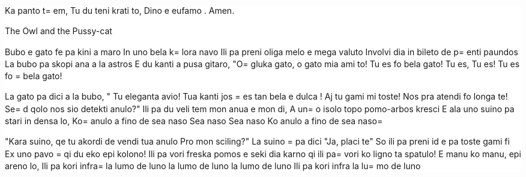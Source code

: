 Ka panto t=
em, Tu du teni  krati to,
Dino e  eufamo .
Amen.

<div class=3D"caxa"><poem=
>

The Owl and the Pussy-cat

Bubo e  gato fe pa kini a  maro
In uno bela k=
lora navo
Ili pa preni oliga melo e mega valuto
Involvi dia in  bileto de p=
enti paundos
La bubo pa skopi ana a la astros
E du kanti a  pusa gitaro,
"O=
 gluka gato, o gato mia ami to!
Tu es fo bela gato!
Tu es,
Tu es!
Tu es fo =
bela gato!

La  gato pa dici a la bubo,
" Tu eleganta avio!
Tua  kanti jos =
es tan bela e dulca !
Aj tu  gami mi toste! 
Nos pra atendi fo longa te!
Se=
d qolo nos sio detekti  anulo?"
Ili pa du veli tem mon anua e  mon di,
A un=
o isolo topo  pomo-arbos  kresci
E ala uno suino pa stari  in  densa lo,
Ko=
  anulo a  fino de sea naso
Sea naso
Sea naso
Ko  anulo a  fino de sea naso=


"Kara suino, qe tu akordi de vendi tua anulo
Pro mon sciling?"  La suino =
pa dici "Ja, placi te"
So ili pa preni id e pa toste   gami fi
Ex uno pavo =
qi du eko epi  kolono!
Ili pa vori  freska pomos e seki dia karno
qi ili pa=
 vori ko  ligno ta spatulo!
E manu ko manu, epi areno lo,
Ili pa kori infra=
 la lumo de luno 
la lumo de luno 
la lumo de luno 
Ili pa kori infra la lu=
mo de luno 
